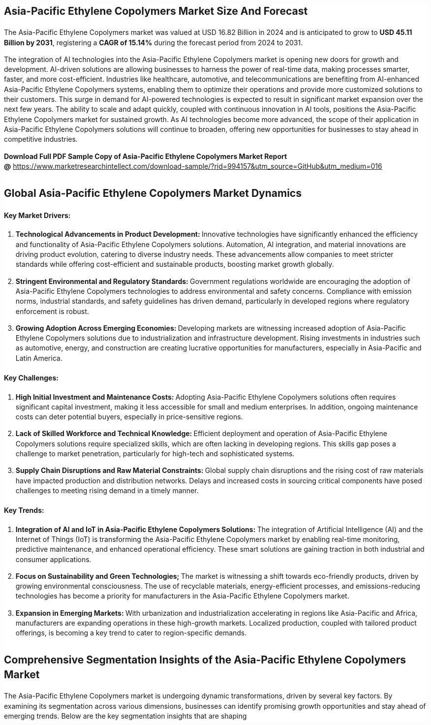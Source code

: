 <h2>Asia-Pacific Ethylene Copolymers Market Size And Forecast</h2><p>The Asia-Pacific Ethylene Copolymers market was valued at USD 16.82 Billion in 2024 and is anticipated to grow to <strong>USD 45.11 Billion by 2031</strong>, registering a <strong>CAGR of 15.14%</strong> during the forecast period from 2024 to 2031.</p><p>The integration of AI technologies into the Asia-Pacific Ethylene Copolymers market is opening new doors for growth and development. AI-driven solutions are allowing businesses to harness the power of real-time data, making processes smarter, faster, and more cost-efficient. Industries like healthcare, automotive, and telecommunications are benefiting from AI-enhanced Asia-Pacific Ethylene Copolymers systems, enabling them to optimize their operations and provide more customized solutions to their customers. This surge in demand for AI-powered technologies is expected to result in significant market expansion over the next few years. The ability to scale and adapt quickly, coupled with continuous innovation in AI tools, positions the Asia-Pacific Ethylene Copolymers market for sustained growth. As AI technologies become more advanced, the scope of their application in Asia-Pacific Ethylene Copolymers solutions will continue to broaden, offering new opportunities for businesses to stay ahead in competitive industries.</p><p><strong>Download Full PDF Sample Copy of Asia-Pacific Ethylene Copolymers Market Report @</strong>&nbsp;<a href="https://www.marketresearchintellect.com/download-sample/?rid=994157&amp;utm_source=GitHub&amp;utm_medium=016">https://www.marketresearchintellect.com/download-sample/?rid=994157&amp;utm_source=GitHub&amp;utm_medium=016</a></p><h2>Global Asia-Pacific Ethylene Copolymers Market Dynamics</h2><h4><strong>Key Market Drivers:</strong></h4><ol><li><p><strong>Technological Advancements in Product Development:&nbsp;</strong>Innovative technologies have significantly enhanced the efficiency and functionality of Asia-Pacific Ethylene Copolymers solutions. Automation, AI integration, and material innovations are driving product evolution, catering to diverse industry needs. These advancements allow companies to meet stricter standards while offering cost-efficient and sustainable products, boosting market growth globally.</p></li><li><p><strong>Stringent Environmental and Regulatory Standards:&nbsp;</strong>Government regulations worldwide are encouraging the adoption of Asia-Pacific Ethylene Copolymers technologies to address environmental and safety concerns. Compliance with emission norms, industrial standards, and safety guidelines has driven demand, particularly in developed regions where regulatory enforcement is robust.</p></li><li><p><strong>Growing Adoption Across Emerging Economies:&nbsp;</strong>Developing markets are witnessing increased adoption of Asia-Pacific Ethylene Copolymers solutions due to industrialization and infrastructure development. Rising investments in industries such as automotive, energy, and construction are creating lucrative opportunities for manufacturers, especially in Asia-Pacific and Latin America.</p></li></ol><h4><strong>Key Challenges:</strong></h4><ol><li><p><strong>High Initial Investment and Maintenance Costs:&nbsp;</strong>Adopting Asia-Pacific Ethylene Copolymers solutions often requires significant capital investment, making it less accessible for small and medium enterprises. In addition, ongoing maintenance costs can deter potential buyers, especially in price-sensitive regions.</p></li><li><p><strong>Lack of Skilled Workforce and Technical Knowledge:&nbsp;</strong>Efficient deployment and operation of Asia-Pacific Ethylene Copolymers solutions require specialized skills, which are often lacking in developing regions. This skills gap poses a challenge to market penetration, particularly for high-tech and sophisticated systems.</p></li><li><p><strong>Supply Chain Disruptions and Raw Material Constraints:&nbsp;</strong>Global supply chain disruptions and the rising cost of raw materials have impacted production and distribution networks. Delays and increased costs in sourcing critical components have posed challenges to meeting rising demand in a timely manner.</p></li></ol><h4><strong>Key Trends:</strong></h4><ol><li><p><strong>Integration of AI and IoT in Asia-Pacific Ethylene Copolymers Solutions:&nbsp;</strong>The integration of Artificial Intelligence (AI) and the Internet of Things (IoT) is transforming the Asia-Pacific Ethylene Copolymers market by enabling real-time monitoring, predictive maintenance, and enhanced operational efficiency. These smart solutions are gaining traction in both industrial and consumer applications.</p></li><li><p><strong>Focus on Sustainability and Green Technologies;&nbsp;</strong>The market is witnessing a shift towards eco-friendly products, driven by growing environmental consciousness. The use of recyclable materials, energy-efficient processes, and emissions-reducing technologies has become a priority for manufacturers in the Asia-Pacific Ethylene Copolymers market.</p></li><li><p><strong>Expansion in Emerging Markets:&nbsp;</strong>With urbanization and industrialization accelerating in regions like Asia-Pacific and Africa, manufacturers are expanding operations in these high-growth markets. Localized production, coupled with tailored product offerings, is becoming a key trend to cater to region-specific demands.</p></li></ol><div class="article-main__content" data-test-id="publishing-text-block"><h2>Comprehensive Segmentation Insights of the Asia-Pacific Ethylene Copolymers Market</h2><p>The Asia-Pacific Ethylene Copolymers market is undergoing dynamic transformations, driven by several key factors. By examining its segmentation across various dimensions, businesses can identify promising growth opportunities and stay ahead of emerging trends. Below are the key segmentation insights that are shaping
